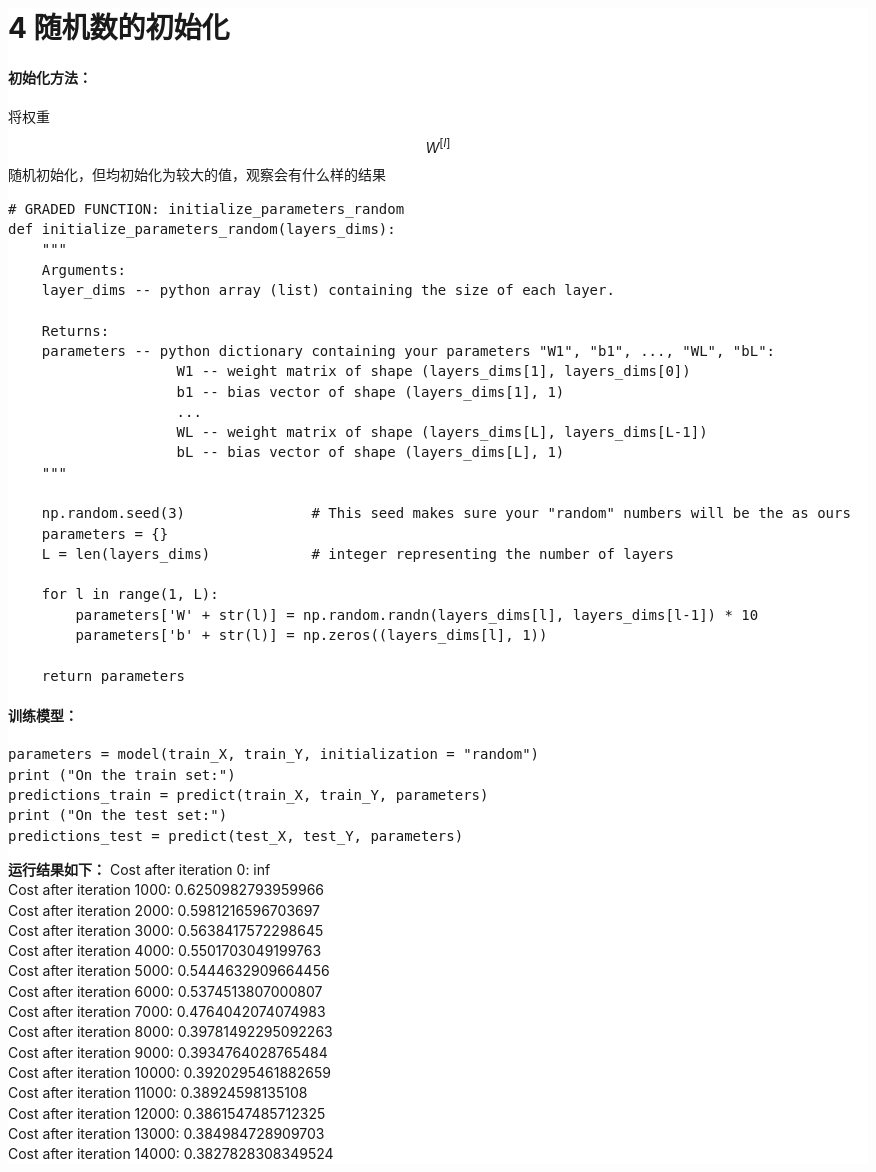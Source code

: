 
# 4 随机数的初始化

#### 初始化方法：

将权重 $$ W^{[l]} $$ 随机初始化，但均初始化为较大的值，观察会有什么样的结果
<pre class="prettyprint lang-python">
# GRADED FUNCTION: initialize_parameters_random
def initialize_parameters_random(layers_dims):
    """
    Arguments:
    layer_dims -- python array (list) containing the size of each layer.
    
    Returns:
    parameters -- python dictionary containing your parameters "W1", "b1", ..., "WL", "bL":
                    W1 -- weight matrix of shape (layers_dims[1], layers_dims[0])
                    b1 -- bias vector of shape (layers_dims[1], 1)
                    ...
                    WL -- weight matrix of shape (layers_dims[L], layers_dims[L-1])
                    bL -- bias vector of shape (layers_dims[L], 1)
    """
    
    np.random.seed(3)               # This seed makes sure your "random" numbers will be the as ours
    parameters = {}
    L = len(layers_dims)            # integer representing the number of layers
    
    for l in range(1, L):
        parameters['W' + str(l)] = np.random.randn(layers_dims[l], layers_dims[l-1]) * 10
        parameters['b' + str(l)] = np.zeros((layers_dims[l], 1))

    return parameters
</pre>

#### 训练模型：

<pre class="prettyprint lang-python">
parameters = model(train_X, train_Y, initialization = "random")
print ("On the train set:")
predictions_train = predict(train_X, train_Y, parameters)
print ("On the test set:")
predictions_test = predict(test_X, test_Y, parameters)
</pre>

**运行结果如下：**
Cost after iteration 0: inf  
Cost after iteration 1000: 0.6250982793959966  
Cost after iteration 2000: 0.5981216596703697  
Cost after iteration 3000: 0.5638417572298645  
Cost after iteration 4000: 0.5501703049199763  
Cost after iteration 5000: 0.5444632909664456  
Cost after iteration 6000: 0.5374513807000807  
Cost after iteration 7000: 0.4764042074074983  
Cost after iteration 8000: 0.39781492295092263  
Cost after iteration 9000: 0.3934764028765484  
Cost after iteration 10000: 0.3920295461882659  
Cost after iteration 11000: 0.38924598135108  
Cost after iteration 12000: 0.3861547485712325  
Cost after iteration 13000: 0.384984728909703  
Cost after iteration 14000: 0.3827828308349524  
